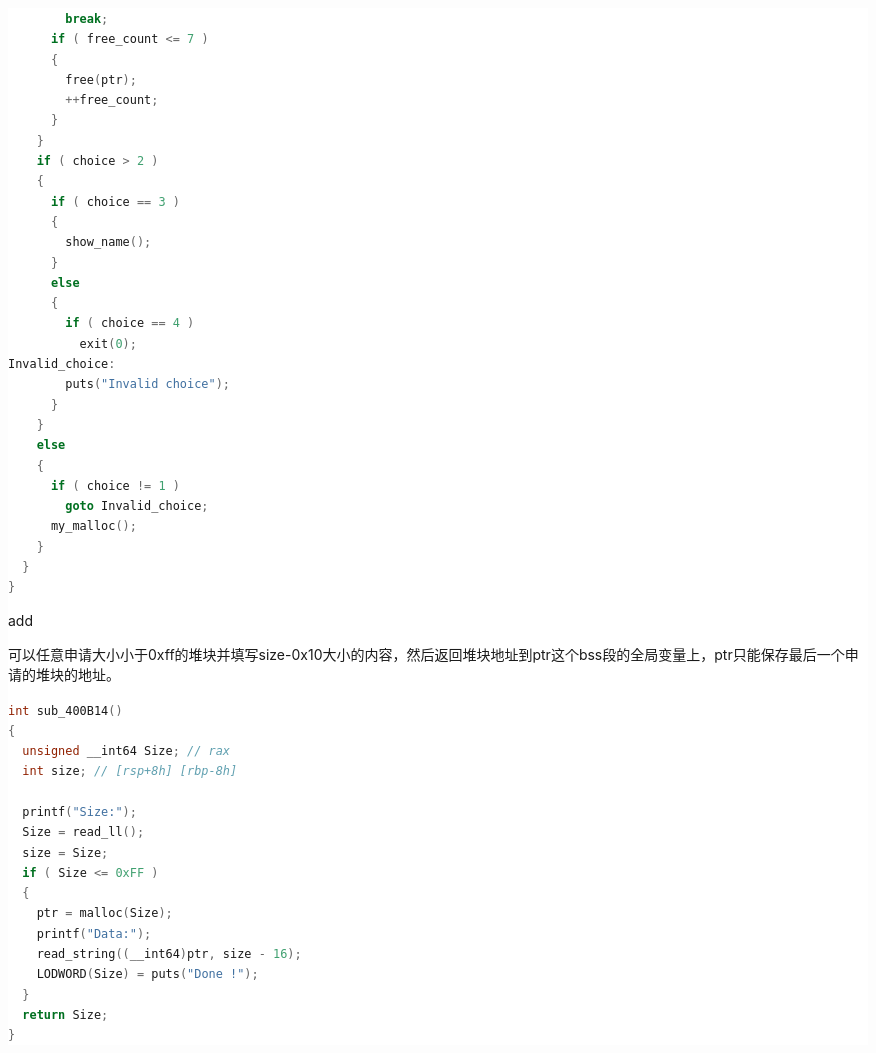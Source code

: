 ```c
        break;
      if ( free_count <= 7 )
      {
        free(ptr);
        ++free_count;
      }
    }
    if ( choice > 2 )
    {
      if ( choice == 3 )
      {
        show_name();
      }
      else
      {
        if ( choice == 4 )
          exit(0);
Invalid_choice:
        puts("Invalid choice");
      }
    }
    else
    {
      if ( choice != 1 )
        goto Invalid_choice;
      my_malloc();
    }
  }
}
```



add

可以任意申请大小小于0xff的堆块并填写size-0x10大小的内容，然后返回堆块地址到ptr这个bss段的全局变量上，ptr只能保存最后一个申请的堆块的地址。

```c
int sub_400B14()
{
  unsigned __int64 Size; // rax
  int size; // [rsp+8h] [rbp-8h]

  printf("Size:");
  Size = read_ll();
  size = Size;
  if ( Size <= 0xFF )
  {
    ptr = malloc(Size);
    printf("Data:");
    read_string((__int64)ptr, size - 16);
    LODWORD(Size) = puts("Done !");
  }
  return Size;
}
```
